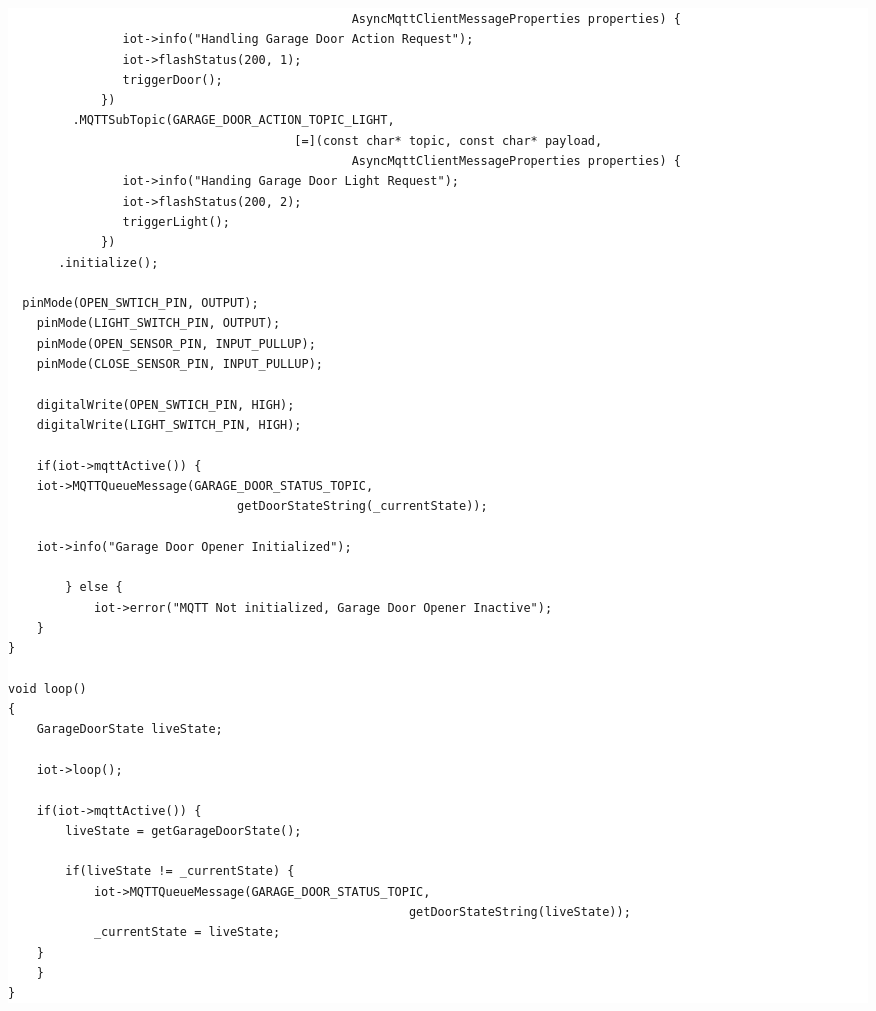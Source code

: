 ```
												AsyncMqttClientMessageProperties properties) {
				iot->info("Handling Garage Door Action Request");
				iot->flashStatus(200, 1);
				triggerDoor();	
			 })
		 .MQTTSubTopic(GARAGE_DOOR_ACTION_TOPIC_LIGHT,
										[=](const char* topic, const char* payload,
												AsyncMqttClientMessageProperties properties) {
				iot->info("Handing Garage Door Light Request");
				iot->flashStatus(200, 2);
				triggerLight();	
			 })
	   .initialize();

  pinMode(OPEN_SWTICH_PIN, OUTPUT);
	pinMode(LIGHT_SWITCH_PIN, OUTPUT);
	pinMode(OPEN_SENSOR_PIN, INPUT_PULLUP);
	pinMode(CLOSE_SENSOR_PIN, INPUT_PULLUP);

	digitalWrite(OPEN_SWTICH_PIN, HIGH);
	digitalWrite(LIGHT_SWITCH_PIN, HIGH);

	if(iot->mqttActive()) {
    iot->MQTTQueueMessage(GARAGE_DOOR_STATUS_TOPIC,
                    			getDoorStateString(_currentState));

    iot->info("Garage Door Opener Initialized");

		} else {
			iot->error("MQTT Not initialized, Garage Door Opener Inactive");
	}
}

void loop()
{
	GarageDoorState liveState;

	iot->loop();

	if(iot->mqttActive()) {
		liveState = getGarageDoorState();

		if(liveState != _currentState) {
			iot->MQTTQueueMessage(GARAGE_DOOR_STATUS_TOPIC,
														getDoorStateString(liveState)); 
			_currentState = liveState;
    }
	}
}

```
